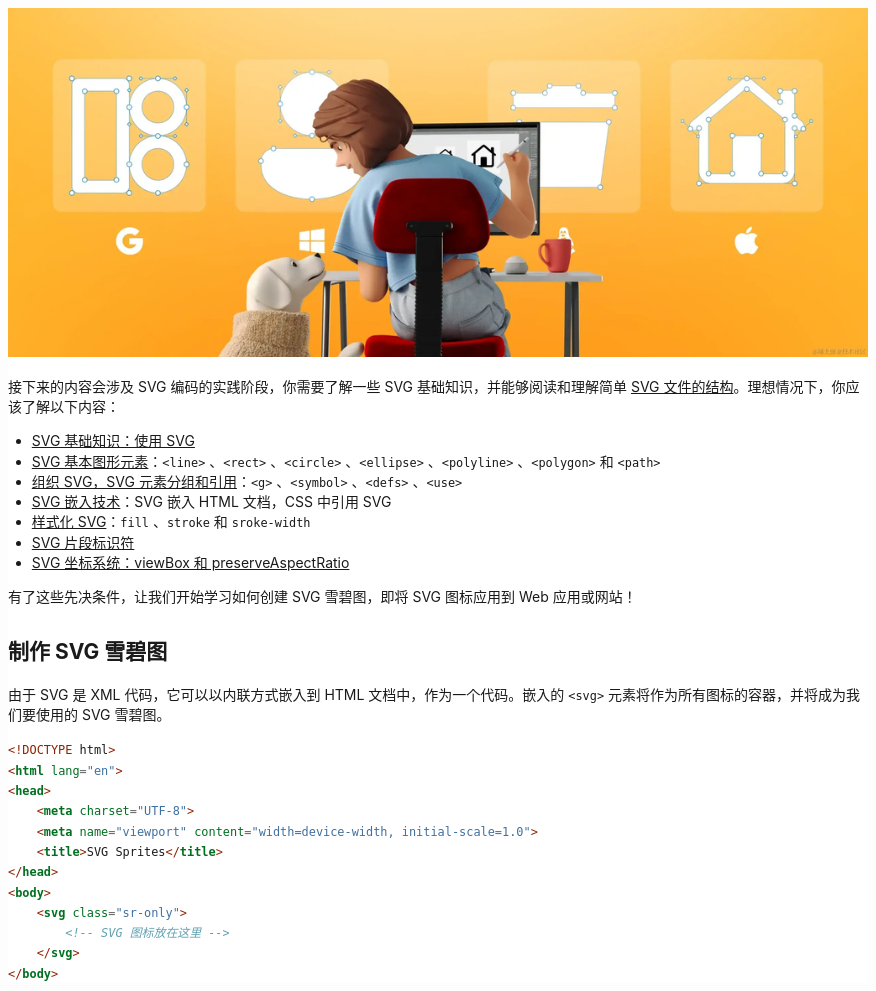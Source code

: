 ![](./images/6431d4a1b3ebc3e6361a13ec951f0c71.webp )

  


接下来的内容会涉及 SVG 编码的实践阶段，你需要了解一些 SVG 基础知识，并能够阅读和理解简单 [SVG 文件的结构](https://juejin.cn/book/7341630791099383835/section/7343597890453340200)。理想情况下，你应该了解以下内容：

  


-   [SVG 基础知识：使用 SVG](https://juejin.cn/book/7341630791099383835/section/7344089098363076620)
-   [SVG 基本图形元素](https://juejin.cn/book/7341630791099383835/section/7345813971552698406)：`<line>` 、`<rect>` 、`<circle>` 、`<ellipse>` 、`<polyline>` 、`<polygon>` 和 `<path>`
-   [组织 SVG，SVG 元素分组和引用](https://juejin.cn/book/7341630791099383835/section/7348735226207535138)：`<g>` 、`<symbol>` 、`<defs>` 、`<use>`
-   [SVG 嵌入技术](https://juejin.cn/book/7341630791099383835/section/7344089098363076620)：SVG 嵌入 HTML 文档，CSS 中引用 SVG
-   [样式化 SVG](https://juejin.cn/book/7341630791099383835/section/7349188496181887017)：`fill` 、`stroke` 和 `sroke-width`
-   [SVG 片段标识符](https://juejin.cn/book/7341630791099383835/section/7349431437742833704)
-   [SVG 坐标系统：viewBox 和 preserveAspectRatio](https://juejin.cn/book/7341630791099383835/section/7345677438053810214)

  


有了这些先决条件，让我们开始学习如何创建 SVG 雪碧图，即将 SVG 图标应用到 Web 应用或网站！

  


## 制作 SVG 雪碧图

  


由于 SVG 是 XML 代码，它可以以内联方式嵌入到 HTML 文档中，作为一个代码。嵌入的 `<svg>` 元素将作为所有图标的容器，并将成为我们要使用的 SVG 雪碧图。

  


```HTML
<!DOCTYPE html>
<html lang="en">
<head>
    <meta charset="UTF-8">
    <meta name="viewport" content="width=device-width, initial-scale=1.0">
    <title>SVG Sprites</title>
</head>
<body>
    <svg class="sr-only">
        <!-- SVG 图标放在这里 -->
    </svg>    
</body>
```